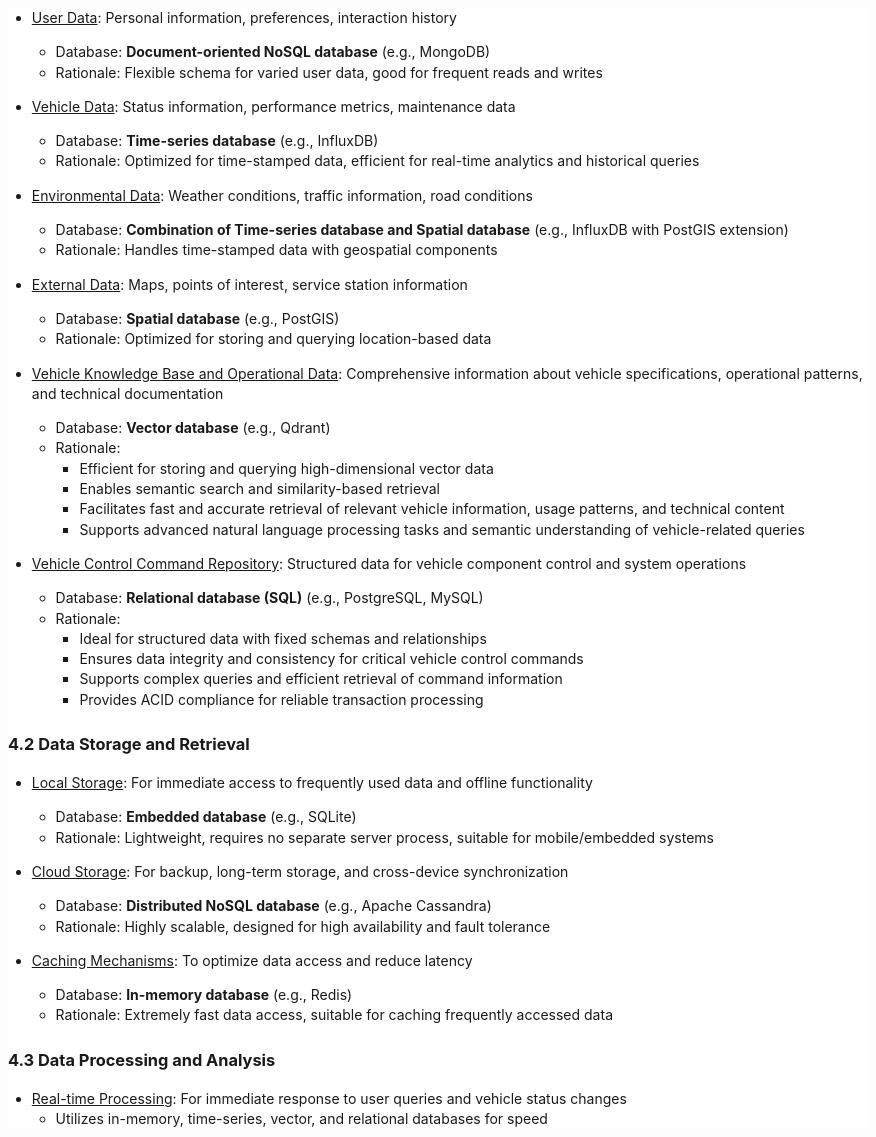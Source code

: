 - <u>User Data</u>: Personal information, preferences, interaction history
  - Database: **Document-oriented NoSQL database** (e.g., MongoDB)
  - Rationale: Flexible schema for varied user data, good for frequent reads and writes

- <u>Vehicle Data</u>: Status information, performance metrics, maintenance data
  - Database: **Time-series database** (e.g., InfluxDB)
  - Rationale: Optimized for time-stamped data, efficient for real-time analytics and historical queries

- <u>Environmental Data</u>: Weather conditions, traffic information, road conditions
  - Database: **Combination of Time-series database and Spatial database** (e.g., InfluxDB with PostGIS extension)
  - Rationale: Handles time-stamped data with geospatial components

- <u>External Data</u>: Maps, points of interest, service station information
  - Database: **Spatial database** (e.g., PostGIS)
  - Rationale: Optimized for storing and querying location-based data

- <u>Vehicle Knowledge Base and Operational Data</u>: Comprehensive information about vehicle specifications, operational patterns, and technical documentation
  - Database: **Vector database** (e.g., Qdrant)
  - Rationale:
    - Efficient for storing and querying high-dimensional vector data
    - Enables semantic search and similarity-based retrieval
    - Facilitates fast and accurate retrieval of relevant vehicle information, usage patterns, and technical content
    - Supports advanced natural language processing tasks and semantic understanding of vehicle-related queries

- <u>Vehicle Control Command Repository</u>: Structured data for vehicle component control and system operations
  - Database: **Relational database (SQL)** (e.g., PostgreSQL, MySQL)
  - Rationale:
    - Ideal for structured data with fixed schemas and relationships
    - Ensures data integrity and consistency for critical vehicle control commands
    - Supports complex queries and efficient retrieval of command information
    - Provides ACID compliance for reliable transaction processing

### 4.2 Data Storage and Retrieval
- <u>Local Storage</u>: For immediate access to frequently used data and offline functionality
  - Database: **Embedded database** (e.g., SQLite)
  - Rationale: Lightweight, requires no separate server process, suitable for mobile/embedded systems

- <u>Cloud Storage</u>: For backup, long-term storage, and cross-device synchronization
  - Database: **Distributed NoSQL database** (e.g., Apache Cassandra)
  - Rationale: Highly scalable, designed for high availability and fault tolerance

- <u>Caching Mechanisms</u>: To optimize data access and reduce latency
  - Database: **In-memory database** (e.g., Redis)
  - Rationale: Extremely fast data access, suitable for caching frequently accessed data

### 4.3 Data Processing and Analysis
- <u>Real-time Processing</u>: For immediate response to user queries and vehicle status changes
  - Utilizes in-memory, time-series, vector, and relational databases for speed
